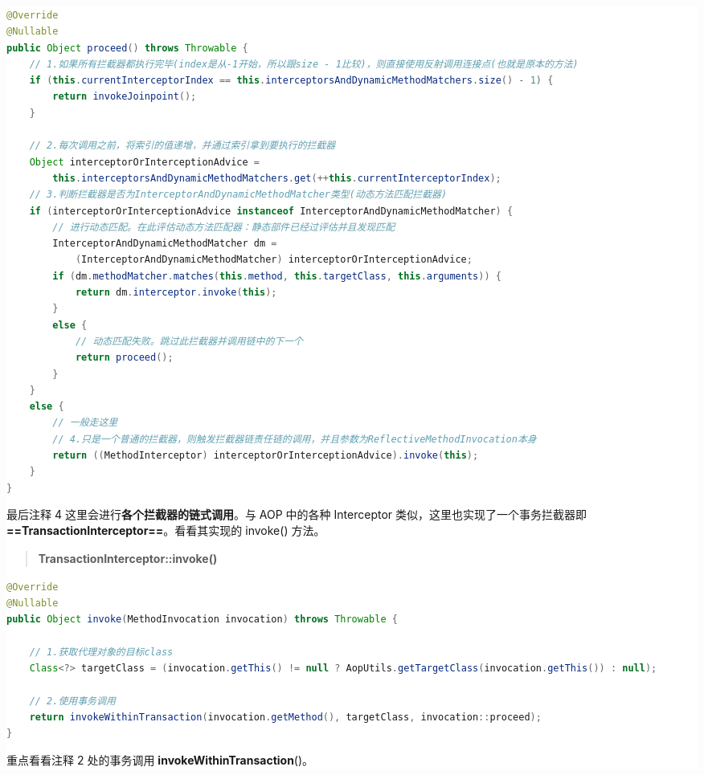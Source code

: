 ```java
@Override
@Nullable
public Object proceed() throws Throwable {
    // 1.如果所有拦截器都执行完毕(index是从-1开始，所以跟size - 1比较)，则直接使用反射调用连接点(也就是原本的方法)
    if (this.currentInterceptorIndex == this.interceptorsAndDynamicMethodMatchers.size() - 1) {
        return invokeJoinpoint();
    }

    // 2.每次调用之前，将索引的值递增，并通过索引拿到要执行的拦截器
    Object interceptorOrInterceptionAdvice =
        this.interceptorsAndDynamicMethodMatchers.get(++this.currentInterceptorIndex);
    // 3.判断拦截器是否为InterceptorAndDynamicMethodMatcher类型(动态方法匹配拦截器)
    if (interceptorOrInterceptionAdvice instanceof InterceptorAndDynamicMethodMatcher) {
        // 进行动态匹配。在此评估动态方法匹配器：静态部件已经过评估并且发现匹配
        InterceptorAndDynamicMethodMatcher dm =
            (InterceptorAndDynamicMethodMatcher) interceptorOrInterceptionAdvice;
        if (dm.methodMatcher.matches(this.method, this.targetClass, this.arguments)) {
            return dm.interceptor.invoke(this);
        }
        else {
            // 动态匹配失败。跳过此拦截器并调用链中的下一个
            return proceed();
        }
    }
    else {
        // 一般走这里
        // 4.只是一个普通的拦截器，则触发拦截器链责任链的调用，并且参数为ReflectiveMethodInvocation本身
        return ((MethodInterceptor) interceptorOrInterceptionAdvice).invoke(this);
    }
}
```

最后注释 4 这里会进行**各个拦截器的链式调用**。与 AOP 中的各种 Interceptor 类似，这里也实现了一个事务拦截器即 **==TransactionInterceptor==**。看看其实现的 invoke() 方法。

> **TransactionInterceptor::invoke()**

```java
@Override
@Nullable
public Object invoke(MethodInvocation invocation) throws Throwable {

    // 1.获取代理对象的目标class
    Class<?> targetClass = (invocation.getThis() != null ? AopUtils.getTargetClass(invocation.getThis()) : null);

    // 2.使用事务调用
    return invokeWithinTransaction(invocation.getMethod(), targetClass, invocation::proceed);
}
```

重点看看注释 2 处的事务调用 **invokeWithinTransaction**()。
